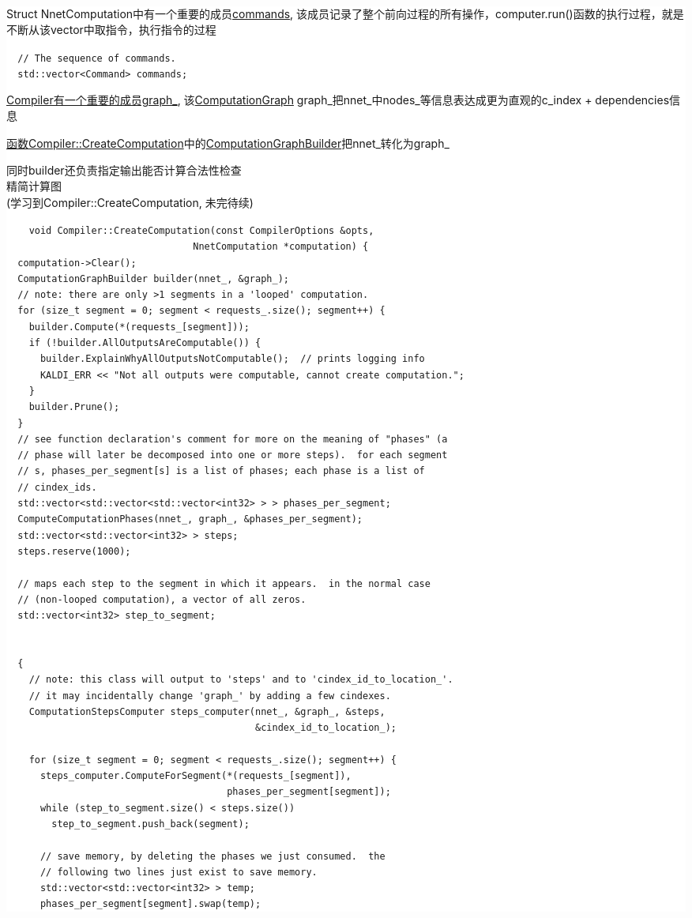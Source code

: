 Struct NnetComputation中有一个重要的成员[commands](https://github.com/kaldi-asr/kaldi/blob/3ce241b4ff1838d530e54b1aea9585c1493ee9f8/src/nnet3/nnet-computation.h#L439), 该成员记录了整个前向过程的所有操作，computer.run()函数的执行过程，就是不断从该vector中取指令，执行指令的过程  
```
  // The sequence of commands.
  std::vector<Command> commands;

```
[Compiler有一个重要的成员graph_](https://github.com/kaldi-asr/kaldi/blob/master/src/nnet3/nnet-compile.h#L64), 该[ComputationGraph](https://github.com/kaldi-asr/kaldi/blob/master/src/nnet3/nnet-computation-graph.h#L43) graph_把nnet_中nodes_等信息表达成更为直观的c_index + dependencies信息

[函数Compiler::CreateComputation](https://github.com/kaldi-asr/kaldi/blob/885dc04bf59a2ea1f4b6777b5ab7915c7dfc4d11/src/nnet3/nnet-compile.cc#L50)中的[ComputationGraphBuilder](https://github.com/kaldi-asr/kaldi/blob/3ce241b4ff1838d530e54b1aea9585c1493ee9f8/src/nnet3/nnet-computation-graph.h#L117)把nnet_转化为graph_  

同时builder还负责指定输出能否计算合法性检查  
精简计算图  
(学习到Compiler::CreateComputation, 未完待续)  

```
	void Compiler::CreateComputation(const CompilerOptions &opts,
                                 NnetComputation *computation) {
  computation->Clear();
  ComputationGraphBuilder builder(nnet_, &graph_);
  // note: there are only >1 segments in a 'looped' computation.
  for (size_t segment = 0; segment < requests_.size(); segment++) {
    builder.Compute(*(requests_[segment]));
    if (!builder.AllOutputsAreComputable()) {
      builder.ExplainWhyAllOutputsNotComputable();  // prints logging info
      KALDI_ERR << "Not all outputs were computable, cannot create computation.";
    }
    builder.Prune();
  }
  // see function declaration's comment for more on the meaning of "phases" (a
  // phase will later be decomposed into one or more steps).  for each segment
  // s, phases_per_segment[s] is a list of phases; each phase is a list of
  // cindex_ids.
  std::vector<std::vector<std::vector<int32> > > phases_per_segment;
  ComputeComputationPhases(nnet_, graph_, &phases_per_segment);
  std::vector<std::vector<int32> > steps;
  steps.reserve(1000);

  // maps each step to the segment in which it appears.  in the normal case
  // (non-looped computation), a vector of all zeros.
  std::vector<int32> step_to_segment;


  {
    // note: this class will output to 'steps' and to 'cindex_id_to_location_'.
    // it may incidentally change 'graph_' by adding a few cindexes.
    ComputationStepsComputer steps_computer(nnet_, &graph_, &steps,
                                            &cindex_id_to_location_);

    for (size_t segment = 0; segment < requests_.size(); segment++) {
      steps_computer.ComputeForSegment(*(requests_[segment]),
                                       phases_per_segment[segment]);
      while (step_to_segment.size() < steps.size())
        step_to_segment.push_back(segment);

      // save memory, by deleting the phases we just consumed.  the
      // following two lines just exist to save memory.
      std::vector<std::vector<int32> > temp;
      phases_per_segment[segment].swap(temp);
```